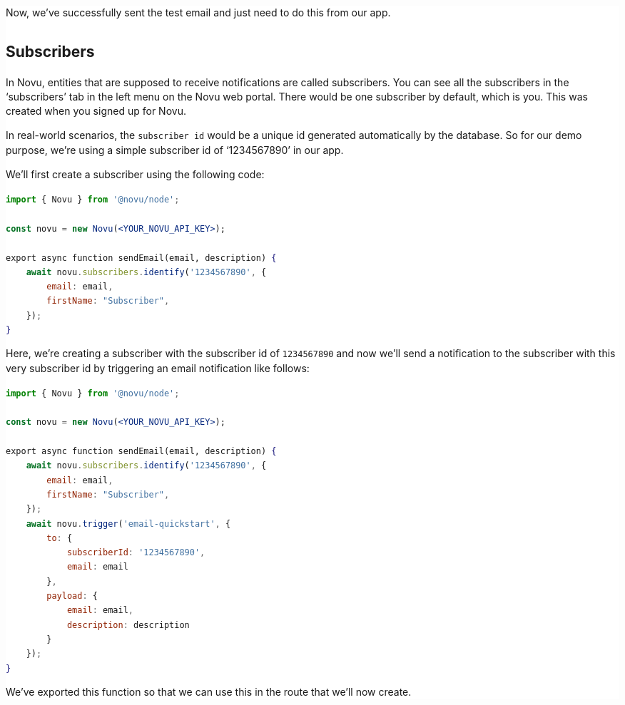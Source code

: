 Now, we’ve successfully sent the test email and just need to do this from our app.

## Subscribers

In Novu, entities that are supposed to receive notifications are called subscribers. You can see all the subscribers in the ‘subscribers’ tab in the left menu on the Novu web portal. There would be one subscriber by default, which is you. This was created when you signed up for Novu.

In real-world scenarios, the `subscriber id` would be a unique id generated automatically by the database. So for our demo purpose, we’re using a simple subscriber id of ‘1234567890’ in our app.

We’ll first create a subscriber using the following code:

```jsx
import { Novu } from '@novu/node';

const novu = new Novu(<YOUR_NOVU_API_KEY>);

export async function sendEmail(email, description) {
    await novu.subscribers.identify('1234567890', {
        email: email,
        firstName: "Subscriber",
    });
}
```

Here, we’re creating a subscriber with the subscriber id of `1234567890` and now we’ll send a notification to the subscriber with this very subscriber id by triggering an email notification like follows:

```jsx
import { Novu } from '@novu/node';

const novu = new Novu(<YOUR_NOVU_API_KEY>);

export async function sendEmail(email, description) {
    await novu.subscribers.identify('1234567890', {
        email: email,
        firstName: "Subscriber",
    });
    await novu.trigger('email-quickstart', {
        to: {
            subscriberId: '1234567890',
            email: email
        },
        payload: {
            email: email,
            description: description
        }
    });
}
```

We’ve exported this function so that we can use this in the route that we’ll now create.
